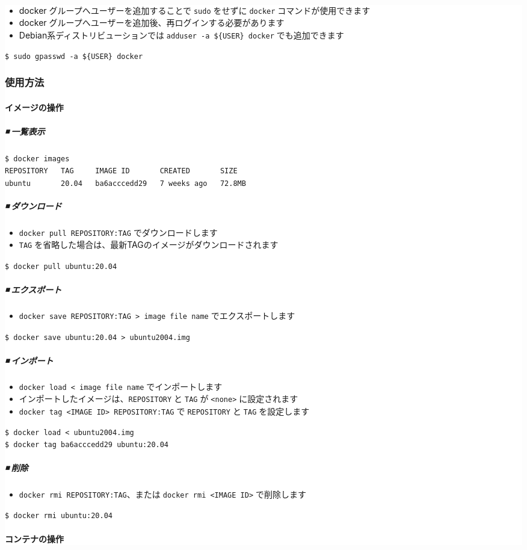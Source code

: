 * docker グループへユーザーを追加することで `sudo` をせずに `docker` コマンドが使用できます
* docker グループへユーザーを追加後、再ログインする必要があります
* Debian系ディストリビューションでは `adduser -a ${USER} docker` でも追加できます

```
$ sudo gpasswd -a ${USER} docker
```

### 使用方法

#### イメージの操作

##### ◾️ 一覧表示

```
$ docker images
REPOSITORY   TAG     IMAGE ID       CREATED       SIZE
ubuntu       20.04   ba6acccedd29   7 weeks ago   72.8MB
```

##### ◾️ ダウンロード

* `docker pull REPOSITORY:TAG` でダウンロードします
* `TAG` を省略した場合は、最新TAGのイメージがダウンロードされます

```
$ docker pull ubuntu:20.04
```

##### ◾️ エクスポート

* `docker save REPOSITORY:TAG > image file name` でエクスポートします

```
$ docker save ubuntu:20.04 > ubuntu2004.img
```

##### ◾️ インポート

* `docker load < image file name` でインポートします
* インポートしたイメージは、`REPOSITORY` と `TAG` が `<none>` に設定されます
* `docker tag <IMAGE ID> REPOSITORY:TAG` で `REPOSITORY` と `TAG` を設定します

```
$ docker load < ubuntu2004.img
$ docker tag ba6acccedd29 ubuntu:20.04
```

##### ◾️ 削除

* `docker rmi REPOSITORY:TAG`、または `docker rmi <IMAGE ID>` で削除します

```
$ docker rmi ubuntu:20.04
```


#### コンテナの操作
